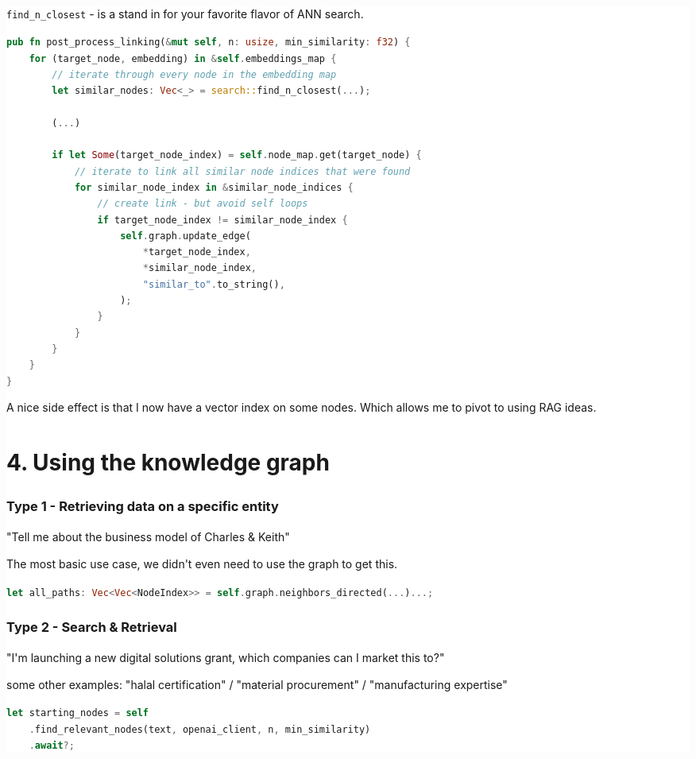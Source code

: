 `find_n_closest` - is a stand in for your favorite flavor of ANN search. 

```Rust
pub fn post_process_linking(&mut self, n: usize, min_similarity: f32) {
	for (target_node, embedding) in &self.embeddings_map {
		// iterate through every node in the embedding map
		let similar_nodes: Vec<_> = search::find_n_closest(...);

		(...)

		if let Some(target_node_index) = self.node_map.get(target_node) {
			// iterate to link all similar node indices that were found
			for similar_node_index in &similar_node_indices {
				// create link - but avoid self loops
				if target_node_index != similar_node_index {
					self.graph.update_edge(
						*target_node_index,
						*similar_node_index,
						"similar_to".to_string(),
					);
				}
			}
		}
	}
}
```

A nice side effect is that I now have a vector index on some nodes. Which allows me to pivot to using RAG ideas. 

# 4. Using the knowledge graph


### Type 1 - Retrieving data on a specific entity

"Tell me about the business model of Charles & Keith"

The most basic use case, we didn't even need to use the graph to get this. 

```Rust
let all_paths: Vec<Vec<NodeIndex>> = self.graph.neighbors_directed(...)...;
```


### Type 2 -  Search & Retrieval

"I'm launching a new digital solutions grant, which companies can I market this to?"

some other examples: "halal certification" / "material procurement" / "manufacturing expertise"

```Rust
let starting_nodes = self
	.find_relevant_nodes(text, openai_client, n, min_similarity)
	.await?;
```
